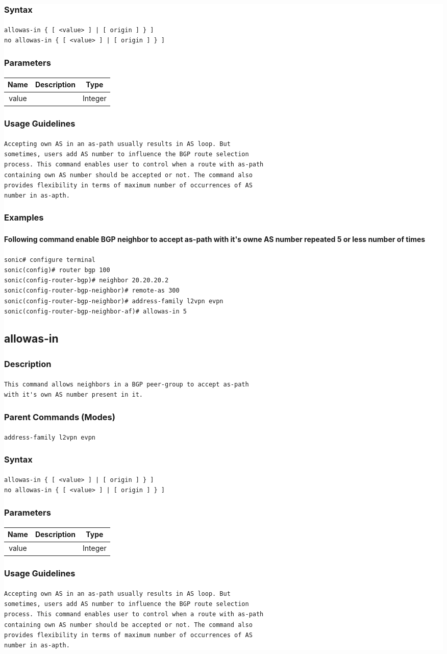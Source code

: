 ### Syntax 
```
allowas-in { [ <value> ] | [ origin ] } ]
no allowas-in { [ <value> ] | [ origin ] } ]
```
### Parameters 
| Name | Description | Type |
|:---:|:-----:|:-----:|
| value |   | Integer  |
### Usage Guidelines 
```
Accepting own AS in an as-path usually results in AS loop. But
sometimes, users add AS number to influence the BGP route selection
process. This command enables user to control when a route with as-path
containing own AS number should be accepted or not. The command also
provides flexibility in terms of maximum number of occurrences of AS
number in as-apth.
```
### Examples 
#### Following command enable BGP neighbor to accept as-path          with it's owne AS number repeated 5 or less number of times 
```
sonic# configure terminal
sonic(config)# router bgp 100
sonic(config-router-bgp)# neighbor 20.20.20.2
sonic(config-router-bgp-neighbor)# remote-as 300
sonic(config-router-bgp-neighbor)# address-family l2vpn evpn
sonic(config-router-bgp-neighbor-af)# allowas-in 5
```
## allowas-in 
### Description 
```
This command allows neighbors in a BGP peer-group to accept as-path
with it's own AS number present in it.
```
### Parent Commands (Modes) 
```
address-family l2vpn evpn
```
### Syntax 
```
allowas-in { [ <value> ] | [ origin ] } ]
no allowas-in { [ <value> ] | [ origin ] } ]
```
### Parameters 
| Name | Description | Type |
|:---:|:-----:|:-----:|
| value |   | Integer  |
### Usage Guidelines 
```
Accepting own AS in an as-path usually results in AS loop. But
sometimes, users add AS number to influence the BGP route selection
process. This command enables user to control when a route with as-path
containing own AS number should be accepted or not. The command also
provides flexibility in terms of maximum number of occurrences of AS
number in as-apth.
```